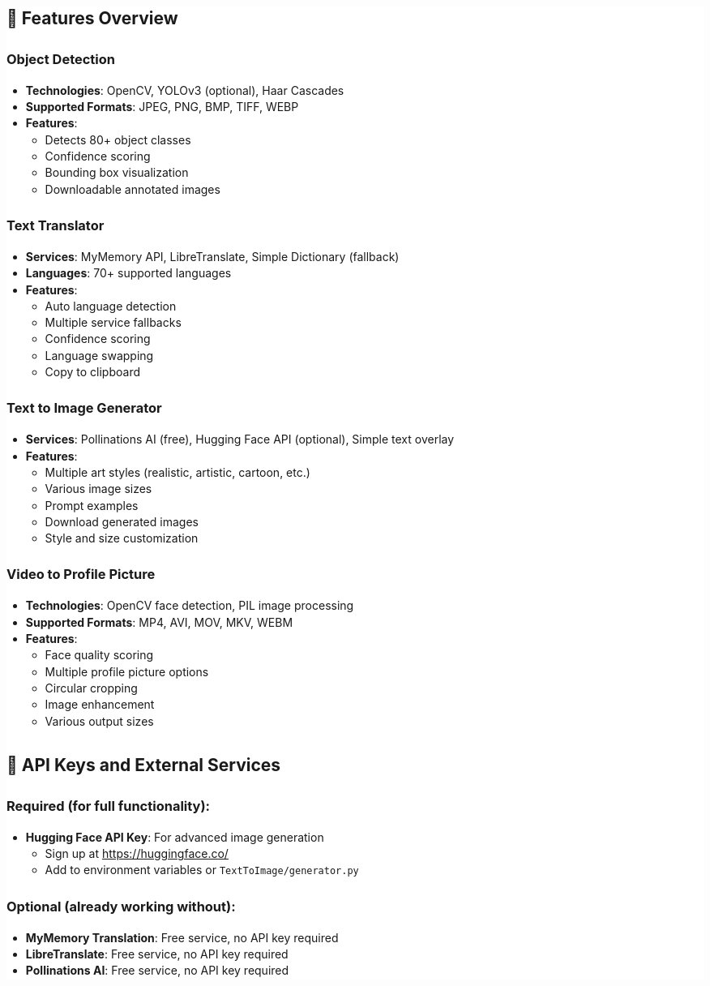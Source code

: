 ## 🎯 Features Overview

### Object Detection
- **Technologies**: OpenCV, YOLOv3 (optional), Haar Cascades
- **Supported Formats**: JPEG, PNG, BMP, TIFF, WEBP
- **Features**: 
  - Detects 80+ object classes
  - Confidence scoring
  - Bounding box visualization
  - Downloadable annotated images

### Text Translator  
- **Services**: MyMemory API, LibreTranslate, Simple Dictionary (fallback)
- **Languages**: 70+ supported languages
- **Features**:
  - Auto language detection
  - Multiple service fallbacks
  - Confidence scoring
  - Language swapping
  - Copy to clipboard

### Text to Image Generator
- **Services**: Pollinations AI (free), Hugging Face API (optional), Simple text overlay
- **Features**:
  - Multiple art styles (realistic, artistic, cartoon, etc.)
  - Various image sizes
  - Prompt examples
  - Download generated images
  - Style and size customization

### Video to Profile Picture
- **Technologies**: OpenCV face detection, PIL image processing
- **Supported Formats**: MP4, AVI, MOV, MKV, WEBM
- **Features**:
  - Face quality scoring
  - Multiple profile picture options
  - Circular cropping
  - Image enhancement
  - Various output sizes

## 🔐 API Keys and External Services

### Required (for full functionality):
- **Hugging Face API Key**: For advanced image generation
  - Sign up at https://huggingface.co/
  - Add to environment variables or `TextToImage/generator.py`

### Optional (already working without):
- **MyMemory Translation**: Free service, no API key required
- **LibreTranslate**: Free service, no API key required  
- **Pollinations AI**: Free service, no API key required
